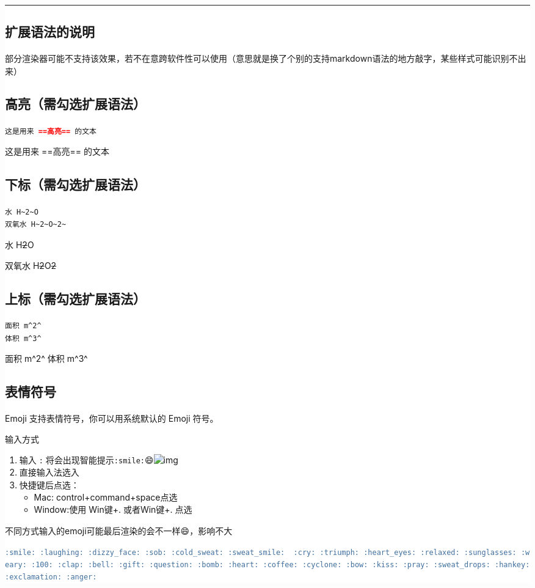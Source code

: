 ------

## 扩展语法的说明

部分渲染器可能不支持该效果，若不在意跨软件性可以使用（意思就是换了个别的支持markdown语法的地方敲字，某些样式可能识别不出来）

## 高亮（需勾选扩展语法）

```markdown
这是用来 ==高亮== 的文本
```

这是用来 ==高亮== 的文本

## 下标（需勾选扩展语法）

```markdown
水 H~2~O 
双氧水 H~2~O~2~ 
```

水 H~~2~~O

双氧水 H~~2~~O~~2~~

## 上标（需勾选扩展语法）

```markdown
面积 m^2^ 
体积 m^3^
```

面积 m^2^
体积 m^3^

## 表情符号

Emoji 支持表情符号，你可以用系统默认的 Emoji 符号。

输入方式

1. 输入 `:` 将会出现智能提示`:smile:`😄![img](https://github.githubassets.com/images/icons/emoji/unicode/1f604.png?v8)
2. 直接输入法选入
3. 快捷键后点选：
   - Mac: control+command+space点选
   - Window:使用 Win键+. 或者Win键+. 点选

不同方式输入的emoji可能最后渲染的会不一样😄，影响不大

```markdown
:smile: :laughing: :dizzy_face: :sob: :cold_sweat: :sweat_smile:  :cry: :triumph: :heart_eyes: :relaxed: :sunglasses: :weary: :100: :clap: :bell: :gift: :question: :bomb: :heart: :coffee: :cyclone: :bow: :kiss: :pray: :sweat_drops: :hankey: :exclamation: :anger:
```

